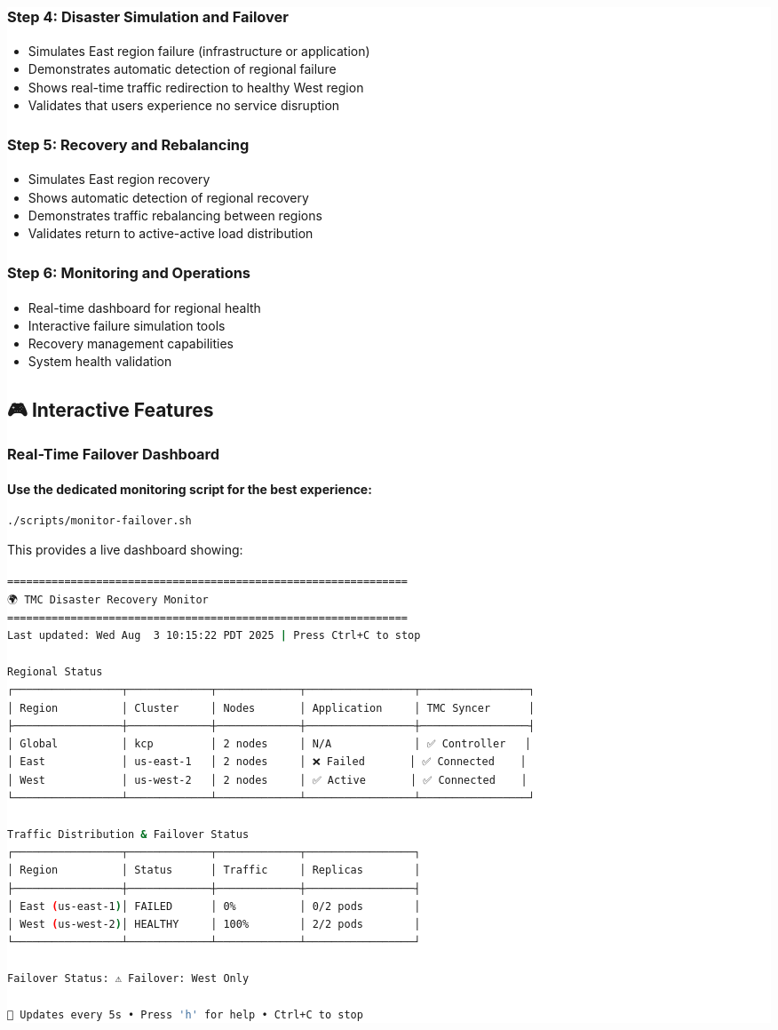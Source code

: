 ### Step 4: Disaster Simulation and Failover
- Simulates East region failure (infrastructure or application)
- Demonstrates automatic detection of regional failure
- Shows real-time traffic redirection to healthy West region
- Validates that users experience no service disruption

### Step 5: Recovery and Rebalancing
- Simulates East region recovery
- Shows automatic detection of regional recovery
- Demonstrates traffic rebalancing between regions
- Validates return to active-active load distribution

### Step 6: Monitoring and Operations
- Real-time dashboard for regional health
- Interactive failure simulation tools
- Recovery management capabilities
- System health validation

## 🎮 Interactive Features

### Real-Time Failover Dashboard

**Use the dedicated monitoring script for the best experience:**
```bash
./scripts/monitor-failover.sh
```

This provides a live dashboard showing:
```bash
===============================================================
🌍 TMC Disaster Recovery Monitor
===============================================================
Last updated: Wed Aug  3 10:15:22 PDT 2025 | Press Ctrl+C to stop

Regional Status
┌─────────────────┬─────────────┬─────────────┬─────────────────┬─────────────────┐
│ Region          │ Cluster     │ Nodes       │ Application     │ TMC Syncer      │
├─────────────────┼─────────────┼─────────────┼─────────────────┼─────────────────┤
│ Global          │ kcp         │ 2 nodes     │ N/A             │ ✅ Controller   │
│ East            │ us-east-1   │ 2 nodes     │ ❌ Failed       │ ✅ Connected    │
│ West            │ us-west-2   │ 2 nodes     │ ✅ Active       │ ✅ Connected    │
└─────────────────┴─────────────┴─────────────┴─────────────────┴─────────────────┘

Traffic Distribution & Failover Status
┌─────────────────┬─────────────┬─────────────┬─────────────────┐
│ Region          │ Status      │ Traffic     │ Replicas        │
├─────────────────┼─────────────┼─────────────┼─────────────────┤
│ East (us-east-1)│ FAILED      │ 0%          │ 0/2 pods        │
│ West (us-west-2)│ HEALTHY     │ 100%        │ 2/2 pods        │
└─────────────────┴─────────────┴─────────────┴─────────────────┘

Failover Status: ⚠️ Failover: West Only

🔄 Updates every 5s • Press 'h' for help • Ctrl+C to stop
```
